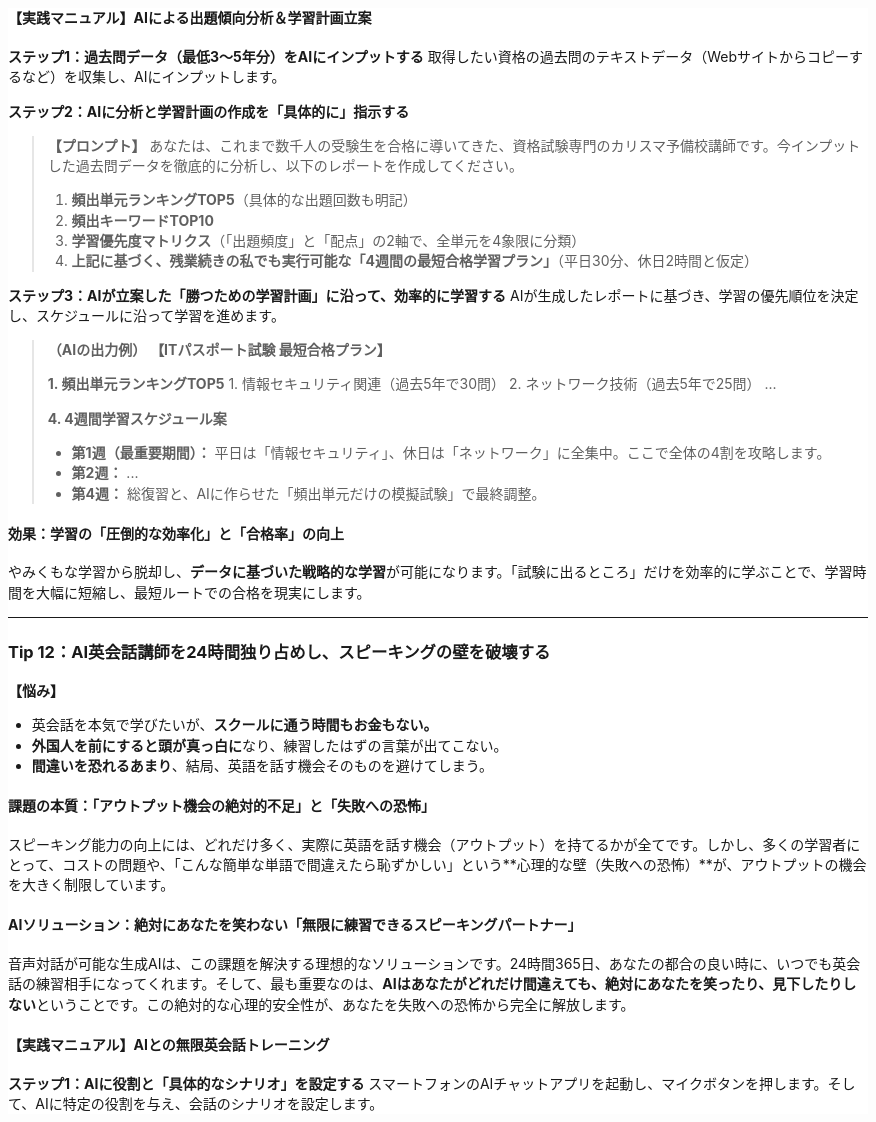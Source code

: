 #### **【実践マニュアル】AIによる出題傾向分析＆学習計画立案**

**ステップ1：過去問データ（最低3〜5年分）をAIにインプットする**
取得したい資格の過去問のテキストデータ（Webサイトからコピーするなど）を収集し、AIにインプットします。

**ステップ2：AIに分析と学習計画の作成を「具体的に」指示する**
> **【プロンプト】**
> あなたは、これまで数千人の受験生を合格に導いてきた、資格試験専門のカリスマ予備校講師です。今インプットした過去問データを徹底的に分析し、以下のレポートを作成してください。
>
> 1.  **頻出単元ランキングTOP5**（具体的な出題回数も明記）
> 2.  **頻出キーワードTOP10**
> 3.  **学習優先度マトリクス**（「出題頻度」と「配点」の2軸で、全単元を4象限に分類）
> 4.  **上記に基づく、残業続きの私でも実行可能な「4週間の最短合格学習プラン」**（平日30分、休日2時間と仮定）

**ステップ3：AIが立案した「勝つための学習計画」に沿って、効率的に学習する**
AIが生成したレポートに基づき、学習の優先順位を決定し、スケジュールに沿って学習を進めます。

> **（AIの出力例）**
> **【ITパスポート試験 最短合格プラン】**
>
> **1. 頻出単元ランキングTOP5**
>     1.  情報セキュリティ関連（過去5年で30問）
>     2.  ネットワーク技術（過去5年で25問）
> ...
>
> **4. 4週間学習スケジュール案**
> -   **第1週（最重要期間）：** 平日は「情報セキュリティ」、休日は「ネットワーク」に全集中。ここで全体の4割を攻略します。
> -   **第2週：** ...
> -   **第4週：** 総復習と、AIに作らせた「頻出単元だけの模擬試験」で最終調整。

#### **効果：学習の「圧倒的な効率化」と「合格率」の向上**
やみくもな学習から脱却し、**データに基づいた戦略的な学習**が可能になります。「試験に出るところ」だけを効率的に学ぶことで、学習時間を大幅に短縮し、最短ルートでの合格を現実にします。

---

### **Tip 12：AI英会話講師を24時間独り占めし、スピーキングの壁を破壊する**

**【悩み】**
-   英会話を本気で学びたいが、**スクールに通う時間もお金もない。**
-   **外国人を前にすると頭が真っ白に**なり、練習したはずの言葉が出てこない。
-   **間違いを恐れるあまり**、結局、英語を話す機会そのものを避けてしまう。

#### **課題の本質：「アウトプット機会の絶対的不足」と「失敗への恐怖」**
スピーキング能力の向上には、どれだけ多く、実際に英語を話す機会（アウトプット）を持てるかが全てです。しかし、多くの学習者にとって、コストの問題や、「こんな簡単な単語で間違えたら恥ずかしい」という**心理的な壁（失敗への恐怖）**が、アウトプットの機会を大きく制限しています。

#### **AIソリューション：絶対にあなたを笑わない「無限に練習できるスピーキングパートナー」**
音声対話が可能な生成AIは、この課題を解決する理想的なソリューションです。24時間365日、あなたの都合の良い時に、いつでも英会話の練習相手になってくれます。そして、最も重要なのは、**AIはあなたがどれだけ間違えても、絶対にあなたを笑ったり、見下したりしない**ということです。この絶対的な心理的安全性が、あなたを失敗への恐怖から完全に解放します。

#### **【実践マニュアル】AIとの無限英会話トレーニング**

**ステップ1：AIに役割と「具体的なシナリオ」を設定する**
スマートフォンのAIチャットアプリを起動し、マイクボタンを押します。そして、AIに特定の役割を与え、会話のシナリオを設定します。
